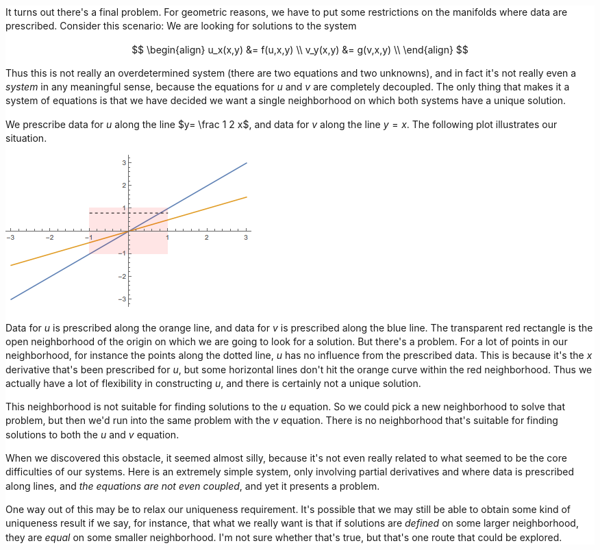 It turns out there's a final problem. For geometric reasons, we have to put some
restrictions on the manifolds where data are prescribed. Consider this scenario:
We are looking for solutions to the system

$$ \begin{align}
u_x(x,y) &= f(u,x,y) \\
v_y(x,y) &= g(v,x,y) \\
\end{align} $$

Thus this is not really an overdetermined system (there are two equations and
two unknowns), and in fact it's not really even a *system* in any meaningful
sense, because the equations for $u$ and $v$ are completely decoupled. The only
thing that makes it a system of equations is that we have decided we want a
single neighborhood on which both systems have a unique solution.

We prescribe data for $u$ along the line $y= \frac 1 2 x$, and data for $v$
along the line $y = x$. The following plot illustrates our situation.

![Prescribed data](plot.png)

Data for $u$ is prescribed along the orange line, and data for $v$ is prescribed
along the blue line. The transparent red rectangle is the open neighborhood of
the origin on which we are going to look for a solution. But there's a problem.
For a lot of points in our neighborhood, for instance the points along the
dotted line, $u$ has no influence from the prescribed data. This is because it's
the $x$ derivative that's been prescribed for $u$, but some horizontal lines
don't hit the orange curve within the red neighborhood. Thus we actually have a
lot of flexibility in constructing $u$, and there is certainly not a unique
solution.

This neighborhood is not suitable for finding solutions to the $u$ equation. So
we could pick a new neighborhood to solve that problem, but then we'd run into
the same problem with the $v$ equation. There is no neighborhood that's suitable
for finding solutions to both the $u$ and $v$ equation.

When we discovered this obstacle, it seemed almost silly, because it's not even
really related to what seemed to be the core difficulties of our systems. Here
is an extremely simple system, only involving partial derivatives and where data
is prescribed along lines, and *the equations are not even coupled*, and yet it
presents a problem.

One way out of this may be to relax our uniqueness requirement. It's possible
that we may still be able to obtain some kind of uniqueness result if we say,
for instance, that what we really want is that if solutions are *defined* on
some larger neighborhood, they are *equal* on some smaller neighborhood. I'm not
sure whether that's true, but that's one route that could be explored.
